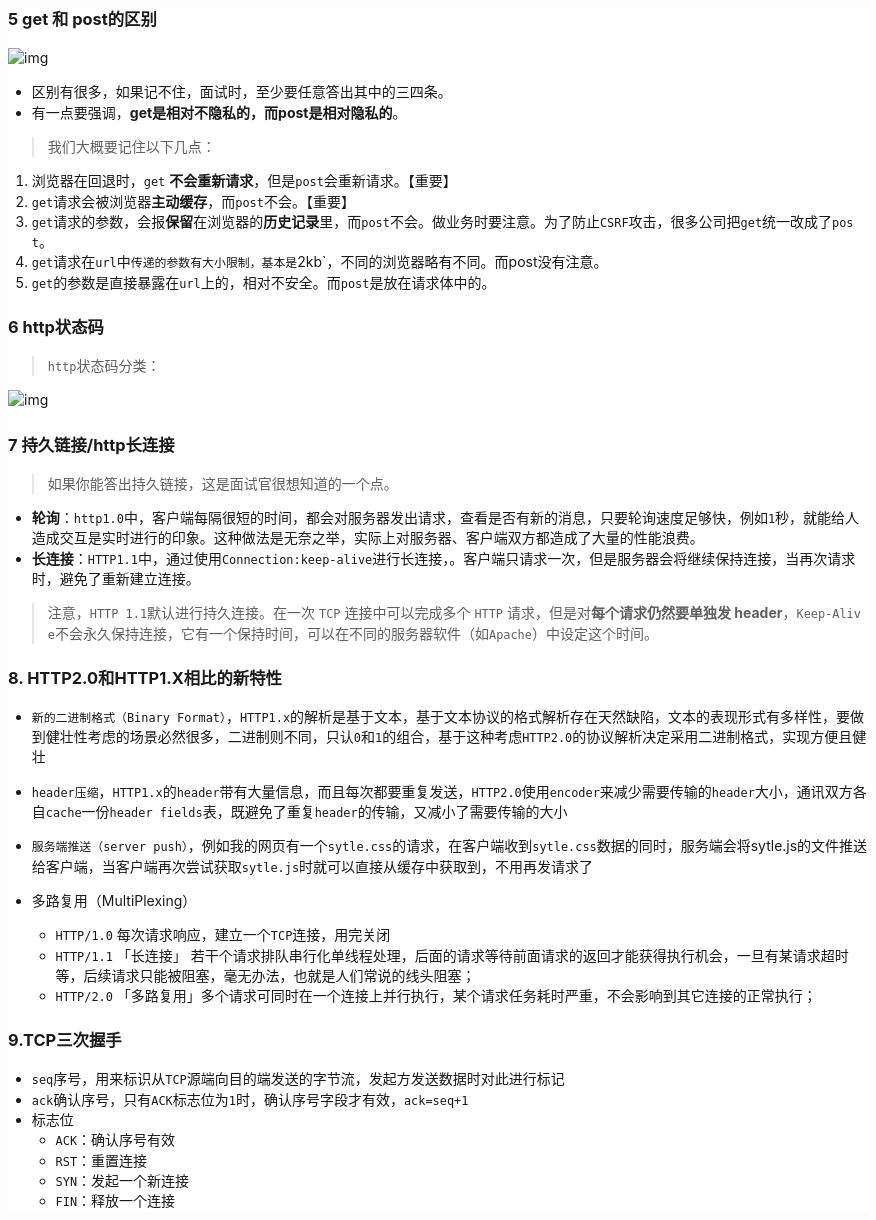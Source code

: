 ### 5 get 和 post的区别

![img](http://poetries1.gitee.io/img-repo/2020/07/37.png)

- 区别有很多，如果记不住，面试时，至少要任意答出其中的三四条。
- 有一点要强调，**get是相对不隐私的，而post是相对隐私的**。

> 我们大概要记住以下几点：

1. 浏览器在回退时，`get` **不会重新请求**，但是`post`会重新请求。【重要】
2. `get`请求会被浏览器**主动缓存**，而`post`不会。【重要】
3. `get`请求的参数，会报**保留**在浏览器的**历史记录**里，而`post`不会。做业务时要注意。为了防止`CSRF`攻击，很多公司把`get`统一改成了`post`。
4. `get`请求在`url`中`传递的参数有大小限制，基本是`2kb`，不同的浏览器略有不同。而post没有注意。
5. `get`的参数是直接暴露在`url`上的，相对不安全。而`post`是放在请求体中的。

### 6 http状态码

> `http`状态码分类：

![img](http://poetries1.gitee.io/img-repo/2020/07/38.png)

### 7 持久链接/http长连接

> 如果你能答出持久链接，这是面试官很想知道的一个点。

- **轮询**：`http1.0`中，客户端每隔很短的时间，都会对服务器发出请求，查看是否有新的消息，只要轮询速度足够快，例如`1`秒，就能给人造成交互是实时进行的印象。这种做法是无奈之举，实际上对服务器、客户端双方都造成了大量的性能浪费。
- **长连接**：`HTTP1.1`中，通过使用`Connection:keep-alive`进行长连接，。客户端只请求一次，但是服务器会将继续保持连接，当再次请求时，避免了重新建立连接。

> 注意，`HTTP 1.1`默认进行持久连接。在一次 `TCP` 连接中可以完成多个 `HTTP` 请求，但是对**每个请求仍然要单独发 header**，`Keep-Alive`不会永久保持连接，它有一个保持时间，可以在不同的服务器软件（如`Apache`）中设定这个时间。

### 8. HTTP2.0和HTTP1.X相比的新特性

- `新的二进制格式（Binary Format）`，`HTTP1.x`的解析是基于文本，基于文本协议的格式解析存在天然缺陷，文本的表现形式有多样性，要做到健壮性考虑的场景必然很多，二进制则不同，只认`0`和`1`的组合，基于这种考虑`HTTP2.0`的协议解析决定采用二进制格式，实现方便且健壮
- `header压缩`，`HTTP1.x`的`header`带有大量信息，而且每次都要重复发送，`HTTP2.0`使用`encoder`来减少需要传输的`header`大小，通讯双方各自`cache`一份`header fields`表，既避免了重复`header`的传输，又减小了需要传输的大小
- `服务端推送（server push）`，例如我的网页有一个`sytle.css`的请求，在客户端收到`sytle.css`数据的同时，服务端会将sytle.js的文件推送给客户端，当客户端再次尝试获取`sytle.js`时就可以直接从缓存中获取到，不用再发请求了

- 多路复用（MultiPlexing）
  - `HTTP/1.0` 每次请求响应，建立一个`TCP`连接，用完关闭
  - `HTTP/1.1` 「长连接」 若干个请求排队串行化单线程处理，后面的请求等待前面请求的返回才能获得执行机会，一旦有某请求超时等，后续请求只能被阻塞，毫无办法，也就是人们常说的线头阻塞；
  - `HTTP/2.0` 「多路复用」多个请求可同时在一个连接上并行执行，某个请求任务耗时严重，不会影响到其它连接的正常执行；

### 9.TCP三次握手

- `seq`序号，用来标识从`TCP`源端向目的端发送的字节流，发起方发送数据时对此进行标记
- `ack`确认序号，只有`ACK`标志位为`1`时，确认序号字段才有效，`ack=seq+1`
- 标志位
  - `ACK`：确认序号有效
  - `RST`：重置连接
  - `SYN`：发起一个新连接
  - `FIN`：释放一个连接
